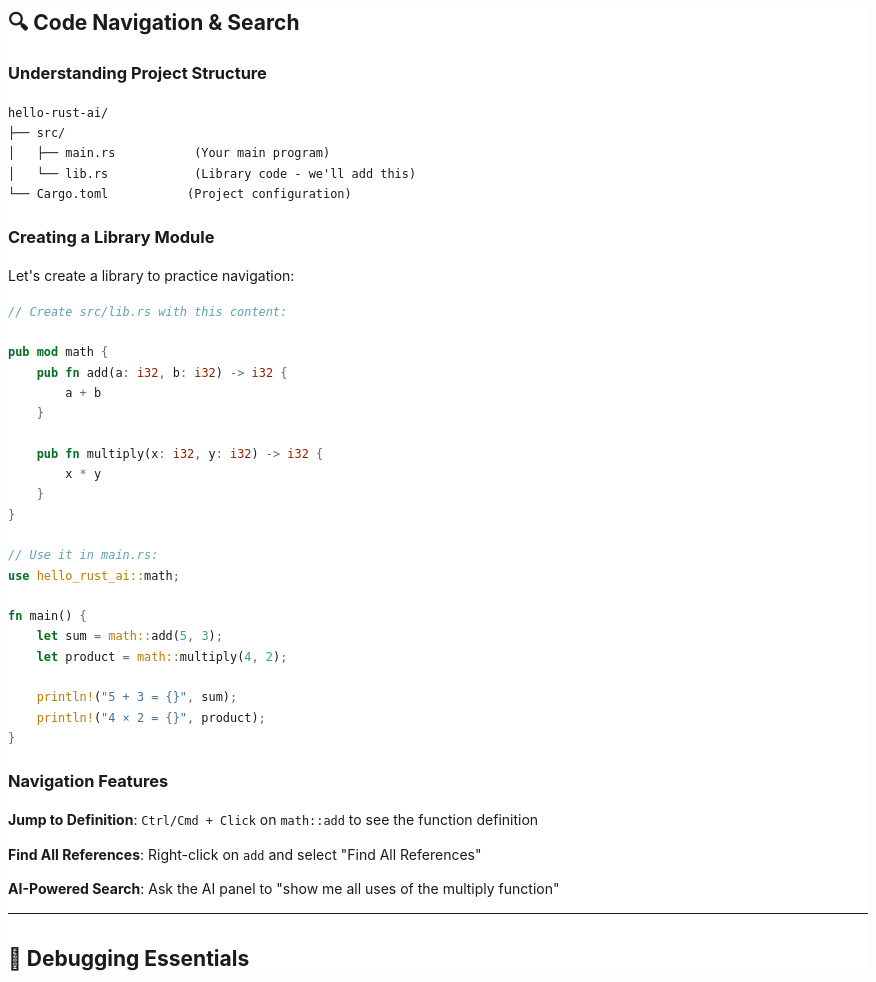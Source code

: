 
## 🔍 Code Navigation & Search

### Understanding Project Structure

```text
hello-rust-ai/
├── src/
│   ├── main.rs           (Your main program)
│   └── lib.rs            (Library code - we'll add this)
└── Cargo.toml           (Project configuration)
```

### Creating a Library Module

Let's create a library to practice navigation:

```rust
// Create src/lib.rs with this content:

pub mod math {
    pub fn add(a: i32, b: i32) -> i32 {
        a + b
    }

    pub fn multiply(x: i32, y: i32) -> i32 {
        x * y
    }
}

// Use it in main.rs:
use hello_rust_ai::math;

fn main() {
    let sum = math::add(5, 3);
    let product = math::multiply(4, 2);

    println!("5 + 3 = {}", sum);
    println!("4 × 2 = {}", product);
}
```

### Navigation Features

**Jump to Definition**: `Ctrl/Cmd + Click` on `math::add` to see the function definition

**Find All References**: Right-click on `add` and select "Find All References"

**AI-Powered Search**: Ask the AI panel to "show me all uses of the multiply function"

---

## 🐛 Debugging Essentials
